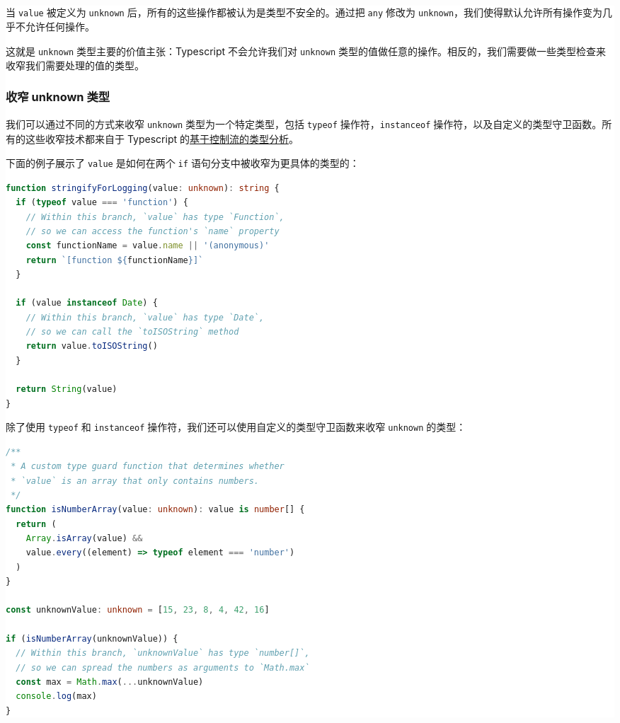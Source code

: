 当 `value` 被定义为 `unknown` 后，所有的这些操作都被认为是类型不安全的。通过把 `any` 修改为 `unknown`，我们使得默认允许所有操作变为几乎不允许任何操作。

这就是 `unknown` 类型主要的价值主张：Typescript 不会允许我们对 `unknown` 类型的值做任意的操作。相反的，我们需要做一些类型检查来收窄我们需要处理的值的类型。

### 收窄 unknown 类型

我们可以通过不同的方式来收窄 `unknown` 类型为一个特定类型，包括 `typeof` 操作符，`instanceof` 操作符，以及自定义的类型守卫函数。所有的这些收窄技术都来自于 Typescript 的[基于控制流的类型分析](https://chaosflutter.com/ts-evolution/control-flow-based-type-analysis-in-typescript)。

下面的例子展示了 `value` 是如何在两个 `if` 语句分支中被收窄为更具体的类型的：

```ts
function stringifyForLogging(value: unknown): string {
  if (typeof value === 'function') {
    // Within this branch, `value` has type `Function`,
    // so we can access the function's `name` property
    const functionName = value.name || '(anonymous)'
    return `[function ${functionName}]`
  }

  if (value instanceof Date) {
    // Within this branch, `value` has type `Date`,
    // so we can call the `toISOString` method
    return value.toISOString()
  }

  return String(value)
}
```

除了使用 `typeof` 和 `instanceof` 操作符，我们还可以使用自定义的类型守卫函数来收窄 `unknown` 的类型：

```ts
/**
 * A custom type guard function that determines whether
 * `value` is an array that only contains numbers.
 */
function isNumberArray(value: unknown): value is number[] {
  return (
    Array.isArray(value) &&
    value.every((element) => typeof element === 'number')
  )
}

const unknownValue: unknown = [15, 23, 8, 4, 42, 16]

if (isNumberArray(unknownValue)) {
  // Within this branch, `unknownValue` has type `number[]`,
  // so we can spread the numbers as arguments to `Math.max`
  const max = Math.max(...unknownValue)
  console.log(max)
}
```
